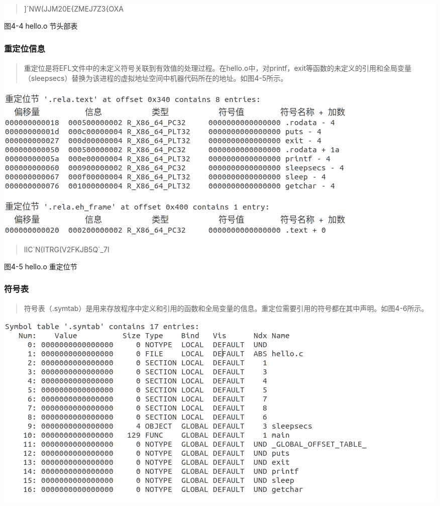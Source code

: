 >   ]\`NW(JJM20E{ZMEJ7Z3{OXA

图4-4 hello.o 节头部表

### 重定位信息

>   重定位是将EFL文件中的未定义符号关联到有效值的处理过程。在hello.o中，对printf，exit等函数的未定义的引用和全局变量（sleepsecs）替换为该进程的虚拟地址空间中机器代码所在的地址。如图4-5所示。

![](media/7caeae6813af6883180d259dfcdc53a9.png)

>   IIC\`N(ITRG(V2FKJB5Q\`_7I

图4-5 hello.o 重定位节

### 符号表

>   符号表（.symtab）是用来存放程序中定义和引用的函数和全局变量的信息。重定位需要引用的符号都在其中声明。如图4-6所示。

![](media/33f4e2140215334b12682c784328964d.png)
